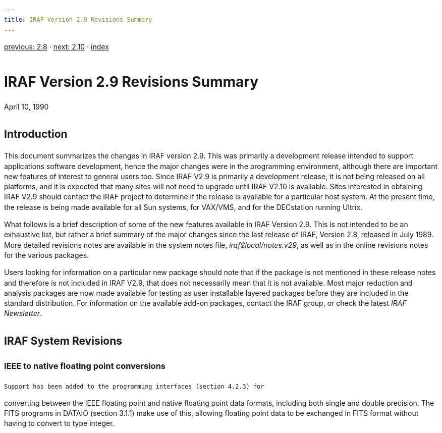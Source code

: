 ```yaml
---
title: IRAF Version 2.9 Revisions Summary
---
```


[previous: 2.8](2.8) · [next: 2.10](2.10) · [index](index)

# IRAF Version 2.9 Revisions Summary

April 10, 1990

## Introduction

This document summarizes the changes in IRAF version 2.9.
This was primarily
a development release intended to support applications software development,
hence the major changes were in the programming environment, although there
are important new features of interest to general users too.  Since IRAF V2.9
is primarily a development release, it is not being released on all platforms,
and it is expected that many sites will not need to upgrade until IRAF V2.10
is available.  Sites interested in obtaining IRAF V2.9 should contact the
IRAF project to determine if the release is available for a particular host
system.  At the present time, the release is being made available for all
Sun systems, for VAX/VMS, and for the DECstation running Ultrix.

What follows is a brief description of some of the new features available
in IRAF Version 2.9.  This is not intended to be an exhaustive list, but
rather a brief summary of the major changes since the last
release of IRAF, Version 2.8, released in July 1989.
More detailed revisions notes are available in the system notes file,
*iraf$local/notes.v29*, as well as in the online revisions notes for
the various packages.

Users looking for information on a particular new package should note that
if the package is not mentioned in these release notes and therefore is not
included in IRAF V2.9, that does not necessarily mean that it is not
available.  Most major reduction and analysis packages are now made available
for testing as user installable layered packages before they are included in
the standard distribution.  For information on the available add-on packages,
contact the IRAF group, or check the latest *IRAF Newsletter*.

## IRAF System Revisions

### IEEE to native floating point conversions

    Support has been added to the programming interfaces (section 4.2.3) for
converting between the IEEE floating point and native floating point data
formats, including both single and double precision.  The FITS programs
in DATAIO (section 3.1.1) make use of this, allowing floating point data to
be exchanged in FITS format without having to convert to type integer.
